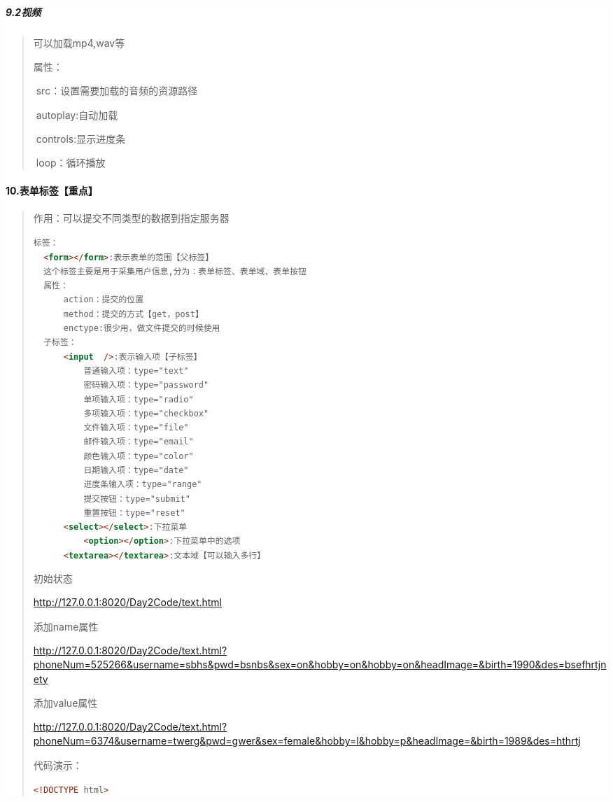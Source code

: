 ##### 9.2视频

> <video></video>
>
> 可以加载mp4,wav等
>
> 属性：
>
> ​	src：设置需要加载的音频的资源路径
>
> ​	autoplay:自动加载
>
> ​	controls:显示进度条
>
> ​	loop：循环播放

#### 10.表单标签【重点】

> 作用：可以提交不同类型的数据到指定服务器
>
> ```html
> 标签：
> 	<form></form>:表示表单的范围【父标签】
> 	这个标签主要是用于采集用户信息,分为：表单标签、表单域、表单按钮	
> 	属性：
> 		action：提交的位置
> 		method：提交的方式【get，post】
> 		enctype:很少用，做文件提交的时候使用
> 	子标签：
> 		<input  />:表示输入项【子标签】
> 			普通输入项：type="text"
> 			密码输入项：type="password"
> 			单项输入项：type="radio"
> 			多项输入项：type="checkbox"
> 			文件输入项：type="file"
> 			邮件输入项：type="email"
> 			颜色输入项：type="color"
> 			日期输入项：type="date"
> 			进度条输入项：type="range"
> 			提交按钮：type="submit"
> 			重置按钮：type="reset"
> 		<select></select>:下拉菜单
> 			<option></option>:下拉菜单中的选项
> 		<textarea></textarea>:文本域【可以输入多行】
> ```
>
> 初始状态
>
> http://127.0.0.1:8020/Day2Code/text.html
>
> 添加name属性
>
> http://127.0.0.1:8020/Day2Code/text.html?phoneNum=525266&username=sbhs&pwd=bsnbs&sex=on&hobby=on&hobby=on&headImage=&birth=1990&des=bsefhrtjnety
>
> 添加value属性
>
> http://127.0.0.1:8020/Day2Code/text.html?phoneNum=6374&username=twerg&pwd=gwer&sex=female&hobby=l&hobby=p&headImage=&birth=1989&des=hthrtj
>
> 代码演示：
>
> ```html
> <!DOCTYPE html>